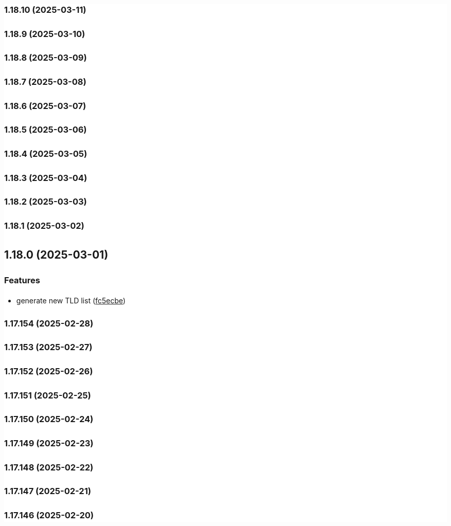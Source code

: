 ### 1.18.10 (2025-03-11)

### 1.18.9 (2025-03-10)

### 1.18.8 (2025-03-09)

### 1.18.7 (2025-03-08)

### 1.18.6 (2025-03-07)

### 1.18.5 (2025-03-06)

### 1.18.4 (2025-03-05)

### 1.18.3 (2025-03-04)

### 1.18.2 (2025-03-03)

### 1.18.1 (2025-03-02)

## 1.18.0 (2025-03-01)


### Features

* generate new TLD list ([fc5ecbe](https://github.com/mastermunj/global-tld-list/commit/fc5ecbeb9fff947f735748f1e1acb8f17303fbf9))

### 1.17.154 (2025-02-28)

### 1.17.153 (2025-02-27)

### 1.17.152 (2025-02-26)

### 1.17.151 (2025-02-25)

### 1.17.150 (2025-02-24)

### 1.17.149 (2025-02-23)

### 1.17.148 (2025-02-22)

### 1.17.147 (2025-02-21)

### 1.17.146 (2025-02-20)
